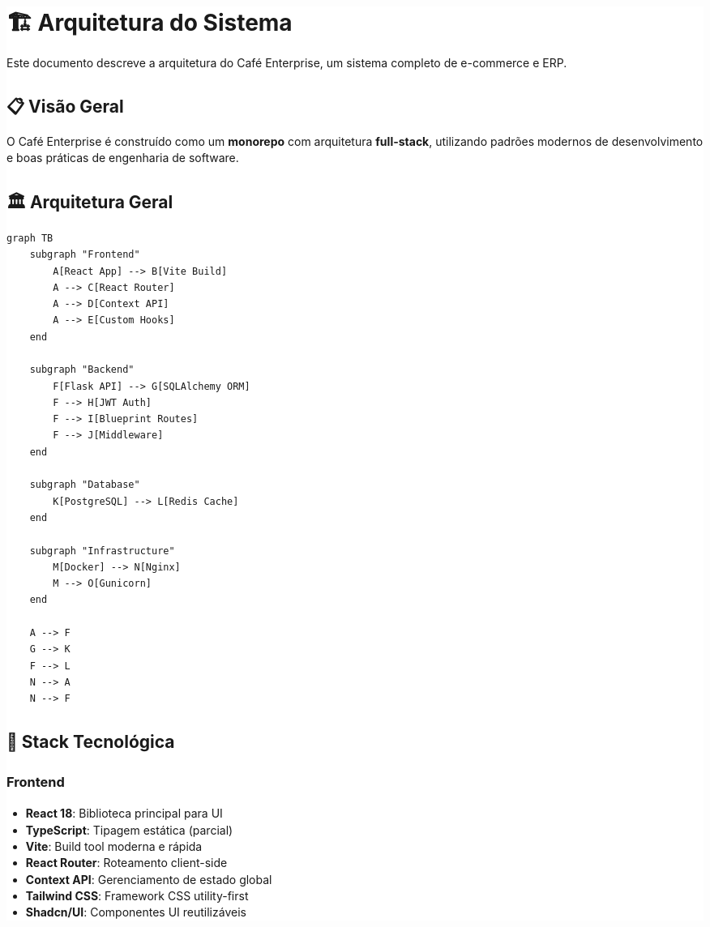 # 🏗️ Arquitetura do Sistema

Este documento descreve a arquitetura do Café Enterprise, um sistema completo de e-commerce e ERP.

## 📋 Visão Geral

O Café Enterprise é construído como um **monorepo** com arquitetura **full-stack**, utilizando padrões modernos de desenvolvimento e boas práticas de engenharia de software.

## 🏛️ Arquitetura Geral

```mermaid
graph TB
    subgraph "Frontend"
        A[React App] --> B[Vite Build]
        A --> C[React Router]
        A --> D[Context API]
        A --> E[Custom Hooks]
    end
    
    subgraph "Backend"
        F[Flask API] --> G[SQLAlchemy ORM]
        F --> H[JWT Auth]
        F --> I[Blueprint Routes]
        F --> J[Middleware]
    end
    
    subgraph "Database"
        K[PostgreSQL] --> L[Redis Cache]
    end
    
    subgraph "Infrastructure"
        M[Docker] --> N[Nginx]
        M --> O[Gunicorn]
    end
    
    A --> F
    G --> K
    F --> L
    N --> A
    N --> F
```

## 🔧 Stack Tecnológica

### Frontend
- **React 18**: Biblioteca principal para UI
- **TypeScript**: Tipagem estática (parcial)
- **Vite**: Build tool moderna e rápida
- **React Router**: Roteamento client-side
- **Context API**: Gerenciamento de estado global
- **Tailwind CSS**: Framework CSS utility-first
- **Shadcn/UI**: Componentes UI reutilizáveis
